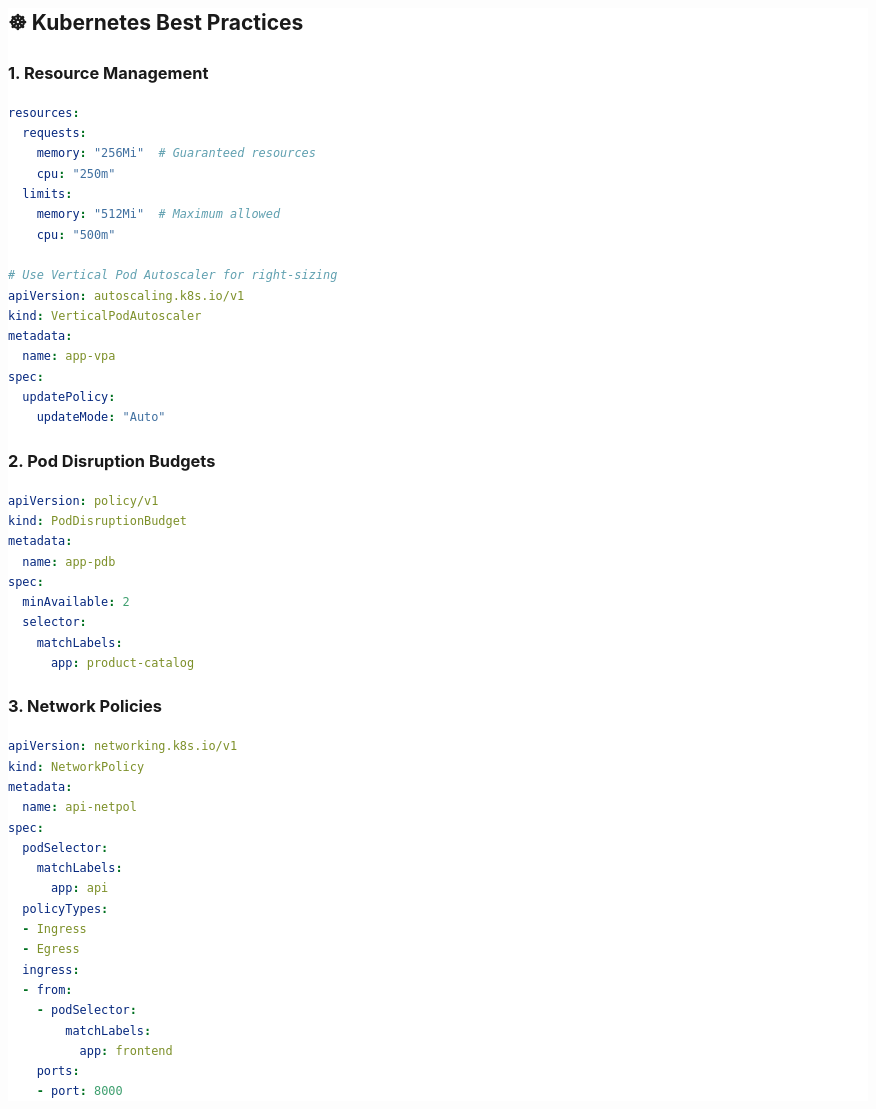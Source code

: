 
## ☸️ Kubernetes Best Practices

### 1. Resource Management
```yaml
resources:
  requests:
    memory: "256Mi"  # Guaranteed resources
    cpu: "250m"
  limits:
    memory: "512Mi"  # Maximum allowed
    cpu: "500m"

# Use Vertical Pod Autoscaler for right-sizing
apiVersion: autoscaling.k8s.io/v1
kind: VerticalPodAutoscaler
metadata:
  name: app-vpa
spec:
  updatePolicy:
    updateMode: "Auto"
```

### 2. Pod Disruption Budgets
```yaml
apiVersion: policy/v1
kind: PodDisruptionBudget
metadata:
  name: app-pdb
spec:
  minAvailable: 2
  selector:
    matchLabels:
      app: product-catalog
```

### 3. Network Policies
```yaml
apiVersion: networking.k8s.io/v1
kind: NetworkPolicy
metadata:
  name: api-netpol
spec:
  podSelector:
    matchLabels:
      app: api
  policyTypes:
  - Ingress
  - Egress
  ingress:
  - from:
    - podSelector:
        matchLabels:
          app: frontend
    ports:
    - port: 8000
```
